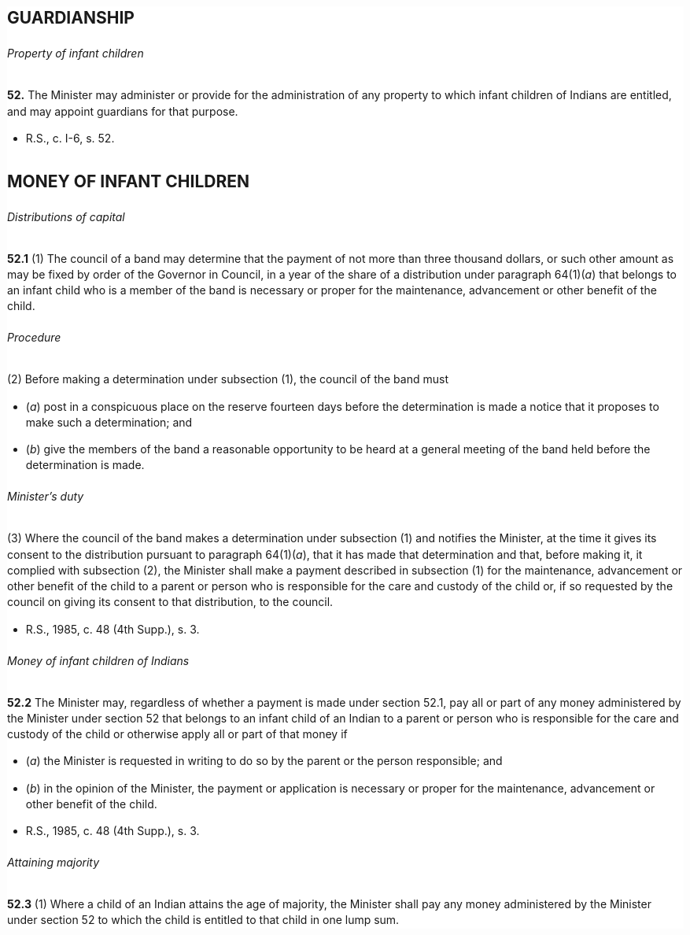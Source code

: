 ## GUARDIANSHIP

###### Property of infant children

**52.** The Minister may administer or provide for the administration of any property to which infant children of Indians are entitled, and may appoint guardians for that purpose.

  * R.S., c. I-6, s. 52.

## MONEY OF INFANT CHILDREN

###### Distributions of capital

**52.1** (1) The council of a band may determine that the payment of not more than three thousand dollars, or such other amount as may be fixed by order of the Governor in Council, in a year of the share of a distribution under paragraph 64(1)(_a_) that belongs to an infant child who is a member of the band is necessary or proper for the maintenance, advancement or other benefit of the child.

###### Procedure

(2) Before making a determination under subsection (1), the council of the band must

  * (_a_) post in a conspicuous place on the reserve fourteen days before the determination is made a notice that it proposes to make such a determination; and

  * (_b_) give the members of the band a reasonable opportunity to be heard at a general meeting of the band held before the determination is made.

###### Minister’s duty

(3) Where the council of the band makes a determination under subsection (1) and notifies the Minister, at the time it gives its consent to the distribution pursuant to paragraph 64(1)(_a_), that it has made that determination and that, before making it, it complied with subsection (2), the Minister shall make a payment described in subsection (1) for the maintenance, advancement or other benefit of the child to a parent or person who is responsible for the care and custody of the child or, if so requested by the council on giving its consent to that distribution, to the council.

  * R.S., 1985, c. 48 (4th Supp.), s. 3.

###### Money of infant children of Indians

**52.2** The Minister may, regardless of whether a payment is made under section 52.1, pay all or part of any money administered by the Minister under section 52 that belongs to an infant child of an Indian to a parent or person who is responsible for the care and custody of the child or otherwise apply all or part of that money if

  * (_a_) the Minister is requested in writing to do so by the parent or the person responsible; and

  * (_b_) in the opinion of the Minister, the payment or application is necessary or proper for the maintenance, advancement or other benefit of the child.

  * R.S., 1985, c. 48 (4th Supp.), s. 3.

###### Attaining majority

**52.3** (1) Where a child of an Indian attains the age of majority, the Minister shall pay any money administered by the Minister under section 52 to which the child is entitled to that child in one lump sum.
